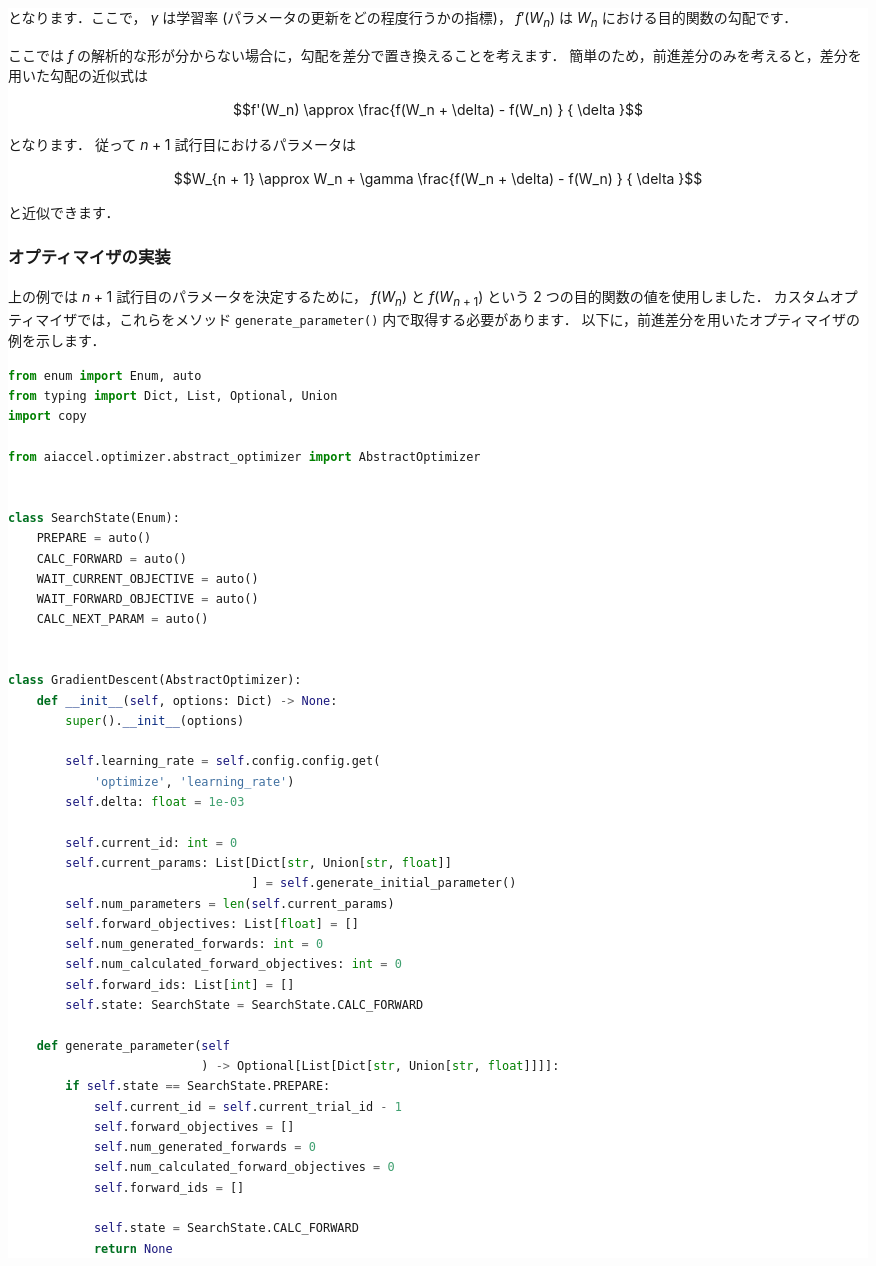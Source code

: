 となります．ここで， $\gamma$ は学習率 (パラメータの更新をどの程度行うかの指標)， $f'(W_n)$ は $W_n$ における目的関数の勾配です．


ここでは $f$ の解析的な形が分からない場合に，勾配を差分で置き換えることを考えます．
簡単のため，前進差分のみを考えると，差分を用いた勾配の近似式は

$$f'(W_n) \approx \frac{f(W_n + \delta) - f(W_n) } { \delta }$$

となります．
従って $n + 1$ 試行目におけるパラメータは

$$W_{n + 1} \approx W_n + \gamma \frac{f(W_n + \delta) - f(W_n) } { \delta }$$

と近似できます．

### オプティマイザの実装

上の例では $n + 1$ 試行目のパラメータを決定するために， $f(W_n)$ と $f(W_{n+1})$ という 2 つの目的関数の値を使用しました．
カスタムオプティマイザでは，これらをメソッド `generate_parameter()` 内で取得する必要があります．
以下に，前進差分を用いたオプティマイザの例を示します．

```python
from enum import Enum, auto
from typing import Dict, List, Optional, Union
import copy

from aiaccel.optimizer.abstract_optimizer import AbstractOptimizer


class SearchState(Enum):
    PREPARE = auto()
    CALC_FORWARD = auto()
    WAIT_CURRENT_OBJECTIVE = auto()
    WAIT_FORWARD_OBJECTIVE = auto()
    CALC_NEXT_PARAM = auto()


class GradientDescent(AbstractOptimizer):
    def __init__(self, options: Dict) -> None:
        super().__init__(options)

        self.learning_rate = self.config.config.get(
            'optimize', 'learning_rate')
        self.delta: float = 1e-03

        self.current_id: int = 0
        self.current_params: List[Dict[str, Union[str, float]]
                                  ] = self.generate_initial_parameter()
        self.num_parameters = len(self.current_params)
        self.forward_objectives: List[float] = []
        self.num_generated_forwards: int = 0
        self.num_calculated_forward_objectives: int = 0
        self.forward_ids: List[int] = []
        self.state: SearchState = SearchState.CALC_FORWARD

    def generate_parameter(self
                           ) -> Optional[List[Dict[str, Union[str, float]]]]:
        if self.state == SearchState.PREPARE:
            self.current_id = self.current_trial_id - 1
            self.forward_objectives = []
            self.num_generated_forwards = 0
            self.num_calculated_forward_objectives = 0
            self.forward_ids = []

            self.state = SearchState.CALC_FORWARD
            return None

```